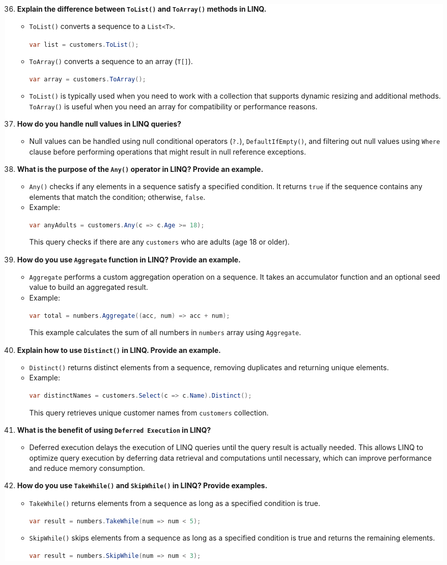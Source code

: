 36. **Explain the difference between `ToList()` and `ToArray()` methods in LINQ.**
    - `ToList()` converts a sequence to a `List<T>`.
      ```csharp
      var list = customers.ToList();
      ```
    - `ToArray()` converts a sequence to an array (`T[]`).
      ```csharp
      var array = customers.ToArray();
      ```
    - `ToList()` is typically used when you need to work with a collection that supports dynamic resizing and additional methods. `ToArray()` is useful when you need an array for compatibility or performance reasons.

37. **How do you handle null values in LINQ queries?**
    - Null values can be handled using null conditional operators (`?.`), `DefaultIfEmpty()`, and filtering out null values using `Where` clause before performing operations that might result in null reference exceptions.

38. **What is the purpose of the `Any()` operator in LINQ? Provide an example.**
    - `Any()` checks if any elements in a sequence satisfy a specified condition. It returns `true` if the sequence contains any elements that match the condition; otherwise, `false`.
    - Example:
      ```csharp
      var anyAdults = customers.Any(c => c.Age >= 18);
      ```
      This query checks if there are any `customers` who are adults (age 18 or older).

39. **How do you use `Aggregate` function in LINQ? Provide an example.**
    - `Aggregate` performs a custom aggregation operation on a sequence. It takes an accumulator function and an optional seed value to build an aggregated result.
    - Example:
      ```csharp
      var total = numbers.Aggregate((acc, num) => acc + num);
      ```
      This example calculates the sum of all numbers in `numbers` array using `Aggregate`.

40. **Explain how to use `Distinct()` in LINQ. Provide an example.**
    - `Distinct()` returns distinct elements from a sequence, removing duplicates and returning unique elements.
    - Example:
      ```csharp
      var distinctNames = customers.Select(c => c.Name).Distinct();
      ```
      This query retrieves unique customer names from `customers` collection.

41. **What is the benefit of using `Deferred Execution` in LINQ?**
    - Deferred execution delays the execution of LINQ queries until the query result is actually needed. This allows LINQ to optimize query execution by deferring data retrieval and computations until necessary, which can improve performance and reduce memory consumption.

42. **How do you use `TakeWhile()` and `SkipWhile()` in LINQ? Provide examples.**
    - `TakeWhile()` returns elements from a sequence as long as a specified condition is true.
      ```csharp
      var result = numbers.TakeWhile(num => num < 5);
      ```
    - `SkipWhile()` skips elements from a sequence as long as a specified condition is true and returns the remaining elements.
      ```csharp
      var result = numbers.SkipWhile(num => num < 3);
      ```
